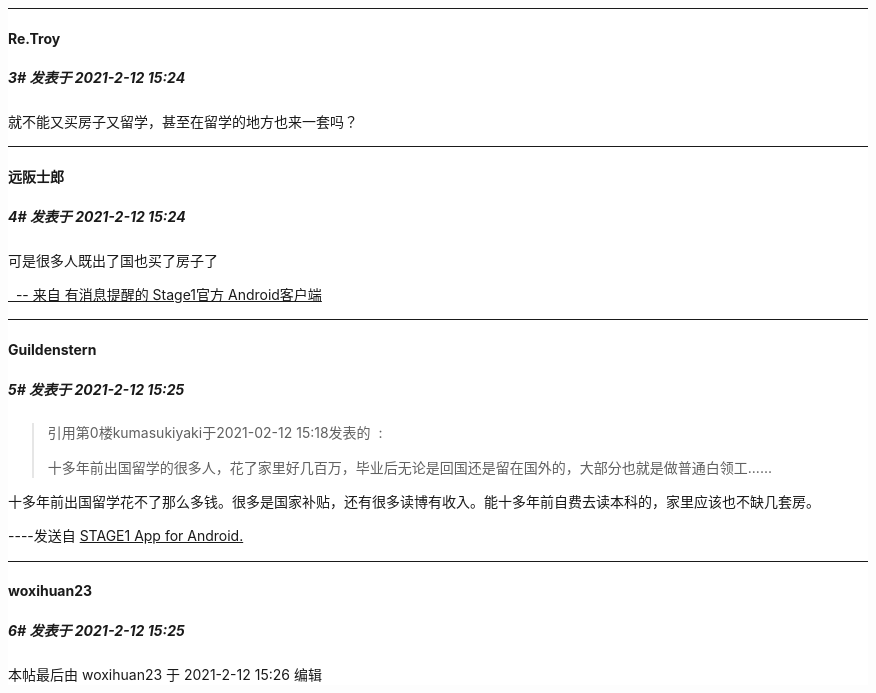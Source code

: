 





*****

####  Re.Troy  
##### 3#       发表于 2021-2-12 15:24




就不能又买房子又留学，甚至在留学的地方也来一套吗？







*****

####  远阪士郎  
##### 4#       发表于 2021-2-12 15:24




可是很多人既出了国也买了房子了

[  -- 来自 有消息提醒的 Stage1官方 Android客户端](https://www.coolapk.com/apk/140634)







*****

####  Guildenstern  
##### 5#       发表于 2021-2-12 15:25



<blockquote>引用第0楼kumasukiyaki于2021-02-12 15:18发表的  :

十多年前出国留学的很多人，花了家里好几百万，毕业后无论是回国还是留在国外的，大部分也就是做普通白领工......</blockquote>
十多年前出国留学花不了那么多钱。很多是国家补贴，还有很多读博有收入。能十多年前自费去读本科的，家里应该也不缺几套房。


----发送自 [STAGE1 App for Android.](http://stage1.5j4m.com/?1.37)







*****

####  woxihuan23  
##### 6#       发表于 2021-2-12 15:25



 本帖最后由 woxihuan23 于 2021-2-12 15:26 编辑 
